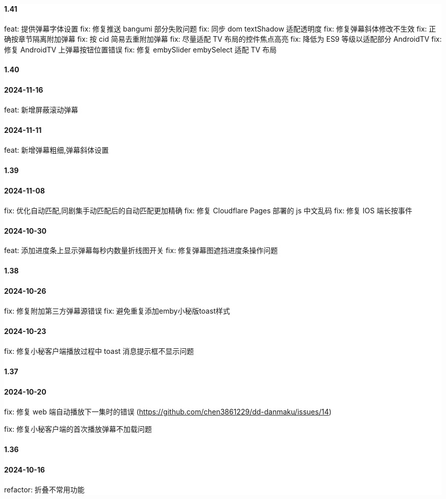 #### 1.41
feat: 提供弹幕字体设置
fix: 修复推送 bangumi 部分失败问题
fix: 同步 dom textShadow 适配透明度
fix: 修复弹幕斜体修改不生效
fix: 正确按章节隔离附加弹幕
fix: 按 cid 简易去重附加弹幕
fix: 尽量适配 TV 布局的控件焦点高亮
fix: 降低为 ES9 等级以适配部分 AndroidTV
fix: 修复 AndroidTV 上弹幕按钮位置错误
fix: 修复 embySlider embySelect 适配 TV 布局

#### 1.40

#### 2024-11-16
feat: 新增屏蔽滚动弹幕

#### 2024-11-11
feat: 新增弹幕粗细,弹幕斜体设置

#### 1.39

#### 2024-11-08
fix: 优化自动匹配,同剧集手动匹配后的自动匹配更加精确
fix: 修复 Cloudflare Pages 部署的 js 中文乱码
fix: 修复 IOS 端长按事件

#### 2024-10-30
feat: 添加进度条上显示弹幕每秒内数量折线图开关
fix: 修复弹幕图遮挡进度条操作问题

#### 1.38

#### 2024-10-26
fix: 修复附加第三方弹幕源错误
fix: 避免重复添加emby小秘版toast样式

#### 2024-10-23
fix: 修复小秘客户端播放过程中 toast 消息提示框不显示问题

#### 1.37

#### 2024-10-20

fix: 修复 web 端自动播放下一集时的错误
(https://github.com/chen3861229/dd-danmaku/issues/14)

fix: 修复小秘客户端的首次播放弹幕不加载问题

#### 1.36

#### 2024-10-16
refactor: 折叠不常用功能
